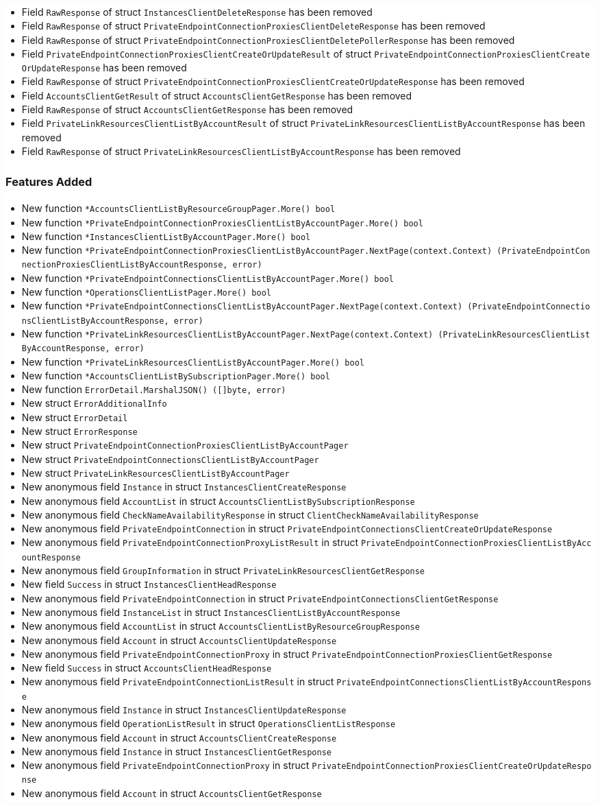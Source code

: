 - Field `RawResponse` of struct `InstancesClientDeleteResponse` has been removed
- Field `RawResponse` of struct `PrivateEndpointConnectionProxiesClientDeleteResponse` has been removed
- Field `RawResponse` of struct `PrivateEndpointConnectionProxiesClientDeletePollerResponse` has been removed
- Field `PrivateEndpointConnectionProxiesClientCreateOrUpdateResult` of struct `PrivateEndpointConnectionProxiesClientCreateOrUpdateResponse` has been removed
- Field `RawResponse` of struct `PrivateEndpointConnectionProxiesClientCreateOrUpdateResponse` has been removed
- Field `AccountsClientGetResult` of struct `AccountsClientGetResponse` has been removed
- Field `RawResponse` of struct `AccountsClientGetResponse` has been removed
- Field `PrivateLinkResourcesClientListByAccountResult` of struct `PrivateLinkResourcesClientListByAccountResponse` has been removed
- Field `RawResponse` of struct `PrivateLinkResourcesClientListByAccountResponse` has been removed

### Features Added

- New function `*AccountsClientListByResourceGroupPager.More() bool`
- New function `*PrivateEndpointConnectionProxiesClientListByAccountPager.More() bool`
- New function `*InstancesClientListByAccountPager.More() bool`
- New function `*PrivateEndpointConnectionProxiesClientListByAccountPager.NextPage(context.Context) (PrivateEndpointConnectionProxiesClientListByAccountResponse, error)`
- New function `*PrivateEndpointConnectionsClientListByAccountPager.More() bool`
- New function `*OperationsClientListPager.More() bool`
- New function `*PrivateEndpointConnectionsClientListByAccountPager.NextPage(context.Context) (PrivateEndpointConnectionsClientListByAccountResponse, error)`
- New function `*PrivateLinkResourcesClientListByAccountPager.NextPage(context.Context) (PrivateLinkResourcesClientListByAccountResponse, error)`
- New function `*PrivateLinkResourcesClientListByAccountPager.More() bool`
- New function `*AccountsClientListBySubscriptionPager.More() bool`
- New function `ErrorDetail.MarshalJSON() ([]byte, error)`
- New struct `ErrorAdditionalInfo`
- New struct `ErrorDetail`
- New struct `ErrorResponse`
- New struct `PrivateEndpointConnectionProxiesClientListByAccountPager`
- New struct `PrivateEndpointConnectionsClientListByAccountPager`
- New struct `PrivateLinkResourcesClientListByAccountPager`
- New anonymous field `Instance` in struct `InstancesClientCreateResponse`
- New anonymous field `AccountList` in struct `AccountsClientListBySubscriptionResponse`
- New anonymous field `CheckNameAvailabilityResponse` in struct `ClientCheckNameAvailabilityResponse`
- New anonymous field `PrivateEndpointConnection` in struct `PrivateEndpointConnectionsClientCreateOrUpdateResponse`
- New anonymous field `PrivateEndpointConnectionProxyListResult` in struct `PrivateEndpointConnectionProxiesClientListByAccountResponse`
- New anonymous field `GroupInformation` in struct `PrivateLinkResourcesClientGetResponse`
- New field `Success` in struct `InstancesClientHeadResponse`
- New anonymous field `PrivateEndpointConnection` in struct `PrivateEndpointConnectionsClientGetResponse`
- New anonymous field `InstanceList` in struct `InstancesClientListByAccountResponse`
- New anonymous field `AccountList` in struct `AccountsClientListByResourceGroupResponse`
- New anonymous field `Account` in struct `AccountsClientUpdateResponse`
- New anonymous field `PrivateEndpointConnectionProxy` in struct `PrivateEndpointConnectionProxiesClientGetResponse`
- New field `Success` in struct `AccountsClientHeadResponse`
- New anonymous field `PrivateEndpointConnectionListResult` in struct `PrivateEndpointConnectionsClientListByAccountResponse`
- New anonymous field `Instance` in struct `InstancesClientUpdateResponse`
- New anonymous field `OperationListResult` in struct `OperationsClientListResponse`
- New anonymous field `Account` in struct `AccountsClientCreateResponse`
- New anonymous field `Instance` in struct `InstancesClientGetResponse`
- New anonymous field `PrivateEndpointConnectionProxy` in struct `PrivateEndpointConnectionProxiesClientCreateOrUpdateResponse`
- New anonymous field `Account` in struct `AccountsClientGetResponse`